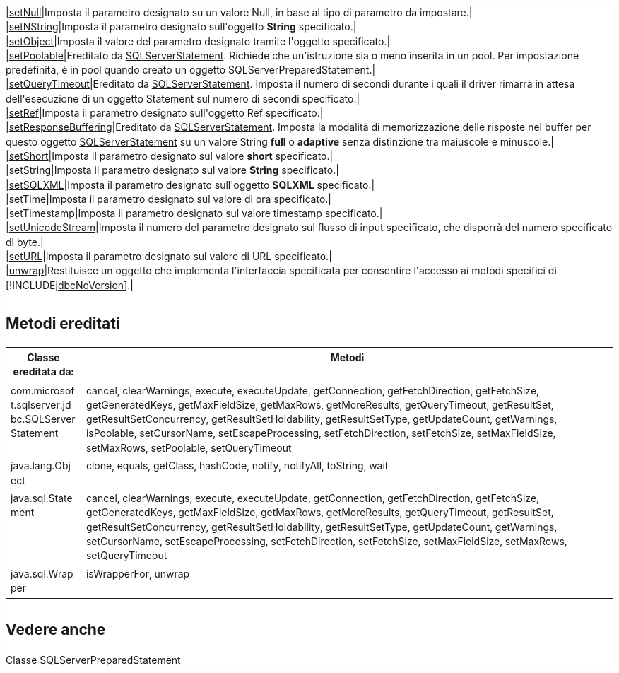|[setNull](../../../connect/jdbc/reference/setnull-method-sqlserverpreparedstatement.md)|Imposta il parametro designato su un valore Null, in base al tipo di parametro da impostare.|  
|[setNString](../../../connect/jdbc/reference/setnstring-method-int-java-lang-string.md)|Imposta il parametro designato sull'oggetto **String** specificato.|  
|[setObject](../../../connect/jdbc/reference/setobject-method-sqlserverpreparedstatement.md)|Imposta il valore del parametro designato tramite l'oggetto specificato.|  
|[setPoolable](../../../connect/jdbc/reference/setpoolable-method-sqlserverstatement.md)|Ereditato da [SQLServerStatement](../../../connect/jdbc/reference/sqlserverstatement-class.md). Richiede che un'istruzione sia o meno inserita in un pool. Per impostazione predefinita, è in pool quando creato un oggetto SQLServerPreparedStatement.|  
|[setQueryTimeout](../../../connect/jdbc/reference/setquerytimeout-method-sqlserverstatement.md)|Ereditato da [SQLServerStatement](../../../connect/jdbc/reference/sqlserverstatement-class.md). Imposta il numero di secondi durante i quali il driver rimarrà in attesa dell'esecuzione di un oggetto Statement sul numero di secondi specificato.|  
|[setRef](../../../connect/jdbc/reference/setref-method-sqlserverpreparedstatement.md)|Imposta il parametro designato sull'oggetto Ref specificato.|  
|[setResponseBuffering](../../../connect/jdbc/reference/setresponsebuffering-method-sqlserverstatement.md)|Ereditato da [SQLServerStatement](../../../connect/jdbc/reference/sqlserverstatement-class.md). Imposta la modalità di memorizzazione delle risposte nel buffer per questo oggetto [SQLServerStatement](../../../connect/jdbc/reference/sqlserverstatement-class.md) su un valore String **full** o **adaptive** senza distinzione tra maiuscole e minuscole.|  
|[setShort](../../../connect/jdbc/reference/setshort-method-sqlserverpreparedstatement.md)|Imposta il parametro designato sul valore **short** specificato.|  
|[setString](../../../connect/jdbc/reference/setstring-method-sqlserverpreparedstatement.md)|Imposta il parametro designato sul valore **String** specificato.|  
|[setSQLXML](../../../connect/jdbc/reference/setsqlxml-method-sqlserverpreparedstatement.md)|Imposta il parametro designato sull'oggetto **SQLXML** specificato.|  
|[setTime](../../../connect/jdbc/reference/settime-method-sqlserverpreparedstatement.md)|Imposta il parametro designato sul valore di ora specificato.|  
|[setTimestamp](../../../connect/jdbc/reference/settimestamp-method-sqlserverpreparedstatement.md)|Imposta il parametro designato sul valore timestamp specificato.|  
|[setUnicodeStream](../../../connect/jdbc/reference/setunicodestream-method-sqlserverpreparedstatement.md)|Imposta il numero del parametro designato sul flusso di input specificato, che disporrà del numero specificato di byte.|  
|[setURL](../../../connect/jdbc/reference/seturl-method-sqlserverpreparedstatement.md)|Imposta il parametro designato sul valore di URL specificato.|  
|[unwrap](../../../connect/jdbc/reference/unwrap-method-sqlserverpreparedstatement.md)|Restituisce un oggetto che implementa l'interfaccia specificata per consentire l'accesso ai metodi specifici di [!INCLUDE[jdbcNoVersion](../../../includes/jdbcnoversion_md.md)].|  
  
## <a name="inherited-methods"></a>Metodi ereditati  
  
|Classe ereditata da:|Metodi|  
|---------------------------|-------------|  
|com.microsoft.sqlserver.jdbc.SQLServerStatement|cancel, clearWarnings, execute, executeUpdate, getConnection, getFetchDirection, getFetchSize, getGeneratedKeys, getMaxFieldSize, getMaxRows, getMoreResults, getQueryTimeout, getResultSet, getResultSetConcurrency, getResultSetHoldability, getResultSetType, getUpdateCount, getWarnings, isPoolable, setCursorName, setEscapeProcessing, setFetchDirection, setFetchSize, setMaxFieldSize, setMaxRows, setPoolable, setQueryTimeout|  
|java.lang.Object|clone, equals, getClass, hashCode, notify, notifyAll, toString, wait|  
|java.sql.Statement|cancel, clearWarnings, execute, executeUpdate, getConnection, getFetchDirection, getFetchSize, getGeneratedKeys, getMaxFieldSize, getMaxRows, getMoreResults, getQueryTimeout, getResultSet, getResultSetConcurrency, getResultSetHoldability, getResultSetType, getUpdateCount, getWarnings, setCursorName, setEscapeProcessing, setFetchDirection, setFetchSize, setMaxFieldSize, setMaxRows, setQueryTimeout|  
|java.sql.Wrapper|isWrapperFor, unwrap|  
  
## <a name="see-also"></a>Vedere anche  
 [Classe SQLServerPreparedStatement](../../../connect/jdbc/reference/sqlserverpreparedstatement-class.md)  
  
  
